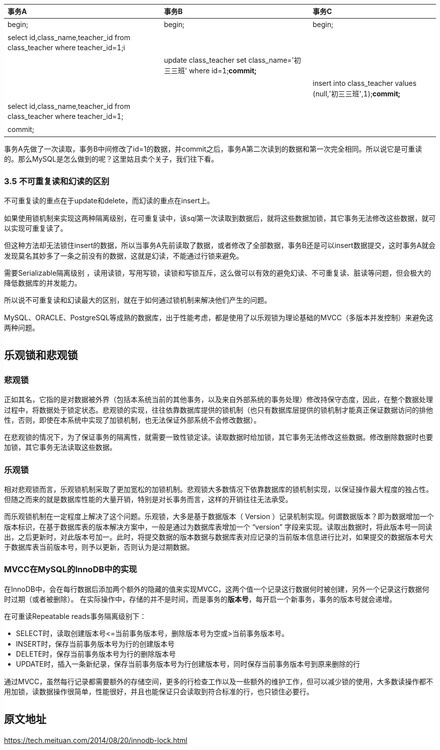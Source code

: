 | 事务A                                                        | 事务B                                                        | 事务C                                                        |
| :----------------------------------------------------------- | :----------------------------------------------------------- | :----------------------------------------------------------- |
| begin;                                                       | begin;                                                       | begin;                                                       |
| select id,class_name,teacher_id from class_teacher where teacher_id=1;i |                                                              |                                                              |
|                                                              | update class_teacher set class_name='初三三班' where id=1;**commit;** |                                                              |
|                                                              |                                                              | insert into class_teacher values (null,'初三三班',1);**commit;** |
| select id,class_name,teacher_id from class_teacher where teacher_id=1; |                                                              |                                                              |
| commit;                                                      |                                                              |                                                              |

事务A先做了一次读取，事务B中间修改了id=1的数据，并commit之后，事务A第二次读到的数据和第一次完全相同。所以说它是可重读的。那么MySQL是怎么做到的呢？这里姑且卖个关子，我们往下看。

### 3.5 不可重复读和幻读的区别

不可重复读的重点在于update和delete，而幻读的重点在insert上。

如果使用锁机制来实现这两种隔离级别，在可重复读中，该sql第一次读取到数据后，就将这些数据加锁，其它事务无法修改这些数据，就可以实现可重复读了。

但这种方法却无法锁住insert的数据，所以当事务A先前读取了数据，或者修改了全部数据，事务B还是可以insert数据提交，这时事务A就会发现莫名其妙多了一条之前没有的数据，这就是幻读，不能通过行锁来避免。

需要Serializable隔离级别 ，读用读锁，写用写锁，读锁和写锁互斥，这么做可以有效的避免幻读、不可重复读、脏读等问题，但会极大的降低数据库的并发能力。

所以说不可重复读和幻读最大的区别，就在于如何通过锁机制来解决他们产生的问题。

MySQL、ORACLE、PostgreSQL等成熟的数据库，出于性能考虑，都是使用了以乐观锁为理论基础的MVCC（多版本并发控制）来避免这两种问题。

## 乐观锁和悲观锁

### 悲观锁

正如其名，它指的是对数据被外界（包括本系统当前的其他事务，以及来自外部系统的事务处理）修改持保守态度，因此，在整个数据处理过程中，将数据处于锁定状态。悲观锁的实现，往往依靠数据库提供的锁机制（也只有数据库层提供的锁机制才能真正保证数据访问的排他性，否则，即使在本系统中实现了加锁机制，也无法保证外部系统不会修改数据）。

在悲观锁的情况下，为了保证事务的隔离性，就需要一致性锁定读。读取数据时给加锁，其它事务无法修改这些数据。修改删除数据时也要加锁，其它事务无法读取这些数据。

### 乐观锁

相对悲观锁而言，乐观锁机制采取了更加宽松的加锁机制。悲观锁大多数情况下依靠数据库的锁机制实现，以保证操作最大程度的独占性。但随之而来的就是数据库性能的大量开销，特别是对长事务而言，这样的开销往往无法承受。

而乐观锁机制在一定程度上解决了这个问题。乐观锁，大多是基于数据版本（ Version ）记录机制实现。何谓数据版本？即为数据增加一个版本标识，在基于数据库表的版本解决方案中，一般是通过为数据库表增加一个 “version” 字段来实现。读取出数据时，将此版本号一同读出，之后更新时，对此版本号加一。此时，将提交数据的版本数据与数据库表对应记录的当前版本信息进行比对，如果提交的数据版本号大于数据库表当前版本号，则予以更新，否则认为是过期数据。

### MVCC在MySQL的InnoDB中的实现

在InnoDB中，会在每行数据后添加两个额外的隐藏的值来实现MVCC，这两个值一个记录这行数据何时被创建，另外一个记录这行数据何时过期（或者被删除）。 在实际操作中，存储的并不是时间，而是事务的**版本号**，每开启一个新事务，事务的版本号就会递增。 

在可重读Repeatable reads事务隔离级别下：

- SELECT时，读取创建版本号<=当前事务版本号，删除版本号为空或>当前事务版本号。
- INSERT时，保存当前事务版本号为行的创建版本号
- DELETE时，保存当前事务版本号为行的删除版本号
- UPDATE时，插入一条新纪录，保存当前事务版本号为行创建版本号，同时保存当前事务版本号到原来删除的行

通过MVCC，虽然每行记录都需要额外的存储空间，更多的行检查工作以及一些额外的维护工作，但可以减少锁的使用，大多数读操作都不用加锁，读数据操作很简单，性能很好，并且也能保证只会读取到符合标准的行，也只锁住必要行。



## 原文地址
https://tech.meituan.com/2014/08/20/innodb-lock.html